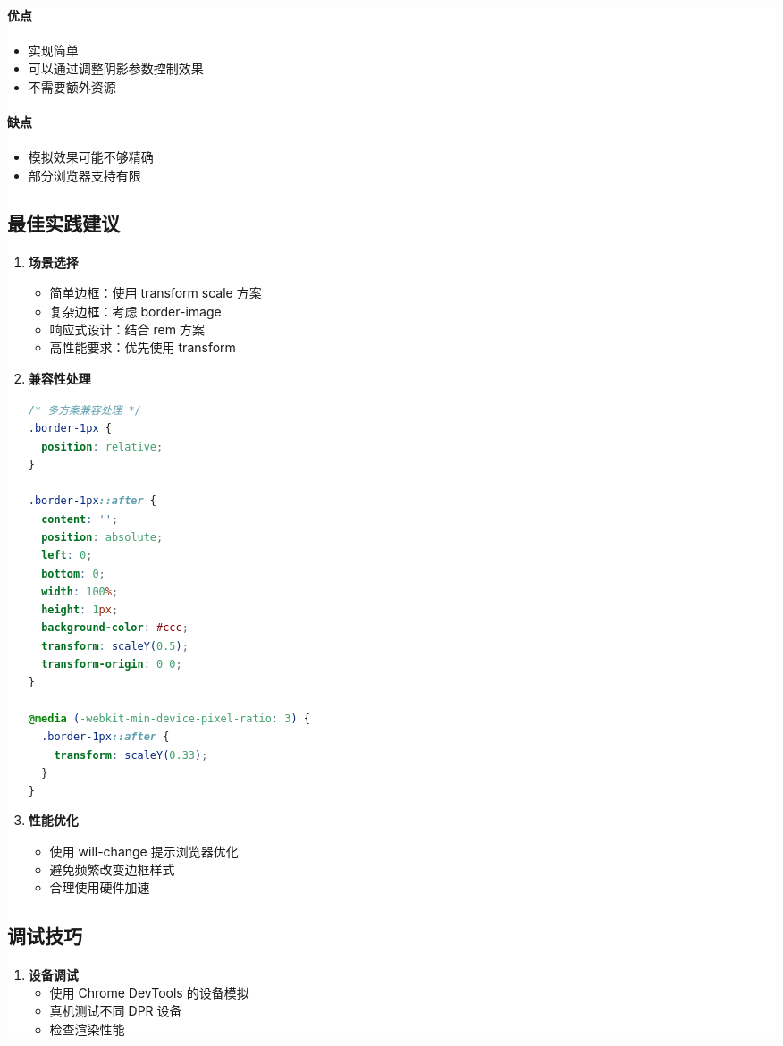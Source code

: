 #### 优点
- 实现简单
- 可以通过调整阴影参数控制效果
- 不需要额外资源

#### 缺点
- 模拟效果可能不够精确
- 部分浏览器支持有限

## 最佳实践建议

1. **场景选择**
   - 简单边框：使用 transform scale 方案
   - 复杂边框：考虑 border-image
   - 响应式设计：结合 rem 方案
   - 高性能要求：优先使用 transform

2. **兼容性处理**
   ```css
   /* 多方案兼容处理 */
   .border-1px {
     position: relative;
   }
   
   .border-1px::after {
     content: '';
     position: absolute;
     left: 0;
     bottom: 0;
     width: 100%;
     height: 1px;
     background-color: #ccc;
     transform: scaleY(0.5);
     transform-origin: 0 0;
   }
   
   @media (-webkit-min-device-pixel-ratio: 3) {
     .border-1px::after {
       transform: scaleY(0.33);
     }
   }
   ```

3. **性能优化**
   - 使用 will-change 提示浏览器优化
   - 避免频繁改变边框样式
   - 合理使用硬件加速

## 调试技巧

1. **设备调试**
   - 使用 Chrome DevTools 的设备模拟
   - 真机测试不同 DPR 设备
   - 检查渲染性能
